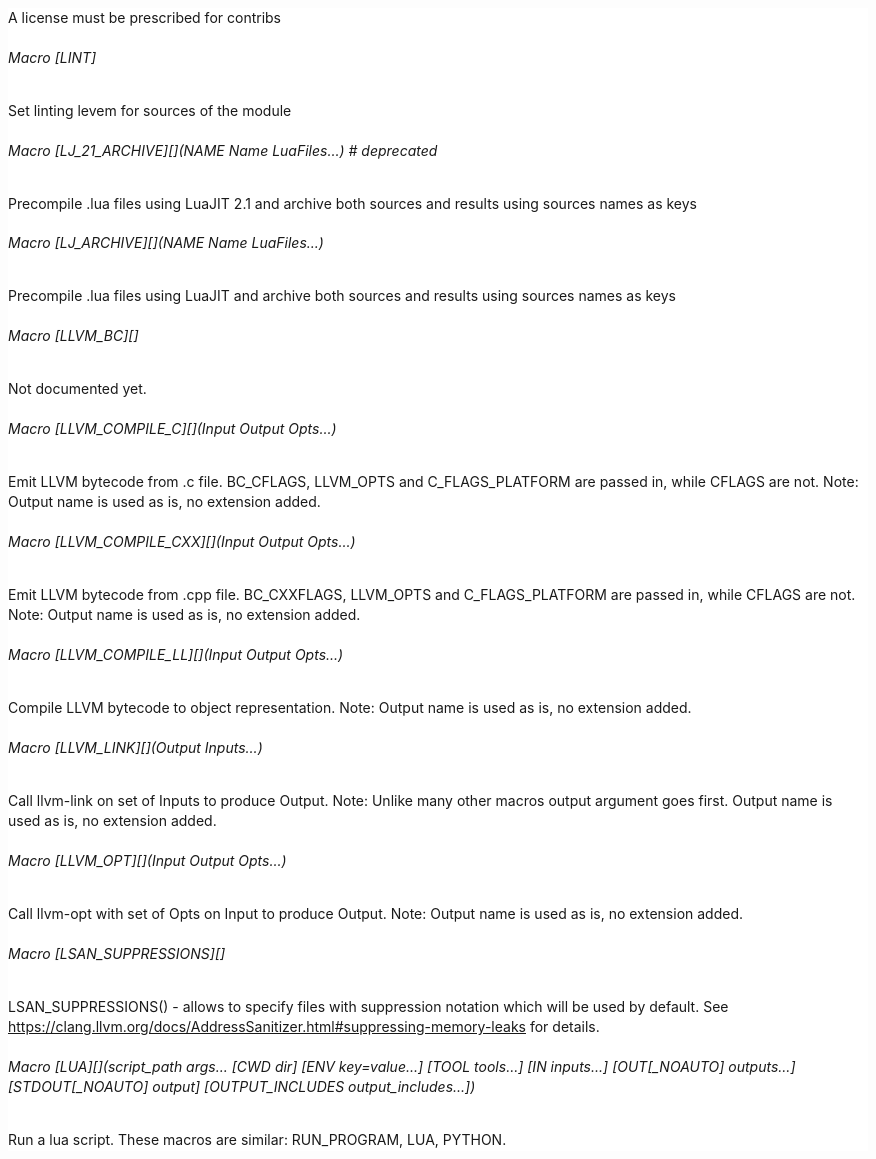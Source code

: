 A license must be prescribed for contribs

###### Macro [LINT][](<none|base|strict>) <a name="macro_LINT"></a>
Set linting levem for sources of the module

###### Macro [LJ\_21\_ARCHIVE][](NAME Name LuaFiles...) _# deprecated_ <a name="macro_LJ_21_ARCHIVE"></a>
Precompile .lua files using LuaJIT 2.1 and archive both sources and results using sources names as keys

###### Macro [LJ\_ARCHIVE][](NAME Name LuaFiles...) <a name="macro_LJ_ARCHIVE"></a>
Precompile .lua files using LuaJIT and archive both sources and results using sources names as keys

###### Macro [LLVM\_BC][] <a name="macro_LLVM_BC"></a>
Not documented yet.

###### Macro [LLVM\_COMPILE\_C][](Input Output Opts...) <a name="macro_LLVM_COMPILE_C"></a>
Emit LLVM bytecode from .c file. BC\_CFLAGS, LLVM\_OPTS and C\_FLAGS\_PLATFORM are passed in, while CFLAGS are not.
Note: Output name is used as is, no extension added.

###### Macro [LLVM\_COMPILE\_CXX][](Input Output Opts...) <a name="macro_LLVM_COMPILE_CXX"></a>
Emit LLVM bytecode from .cpp file. BC\_CXXFLAGS, LLVM\_OPTS and C\_FLAGS\_PLATFORM are passed in, while CFLAGS are not.
Note: Output name is used as is, no extension added.

###### Macro [LLVM\_COMPILE\_LL][](Input Output Opts...) <a name="macro_LLVM_COMPILE_LL"></a>
Compile LLVM bytecode to object representation.
Note: Output name is used as is, no extension added.

###### Macro [LLVM\_LINK][](Output Inputs...) <a name="macro_LLVM_LINK"></a>
Call llvm-link on set of Inputs to produce Output.
Note: Unlike many other macros output argument goes first. Output name is used as is, no extension added.

###### Macro [LLVM\_OPT][](Input Output Opts...) <a name="macro_LLVM_OPT"></a>
Call llvm-opt with set of Opts on Input to produce Output.
Note: Output name is used as is, no extension added.

###### Macro [LSAN\_SUPPRESSIONS][] <a name="macro_LSAN_SUPPRESSIONS"></a>
LSAN\_SUPPRESSIONS() - allows to specify files with suppression notation which will be used by default.
See https://clang.llvm.org/docs/AddressSanitizer.html#suppressing-memory-leaks
for details.

###### Macro [LUA][](script\_path args... [CWD dir] [ENV key=value...] [TOOL tools...] [IN inputs...] [OUT[\_NOAUTO] outputs...] [STDOUT[\_NOAUTO] output] [OUTPUT\_INCLUDES output\_includes...]) <a name="macro_LUA"></a>
Run a lua script.
These macros are similar: RUN\_PROGRAM, LUA, PYTHON.
